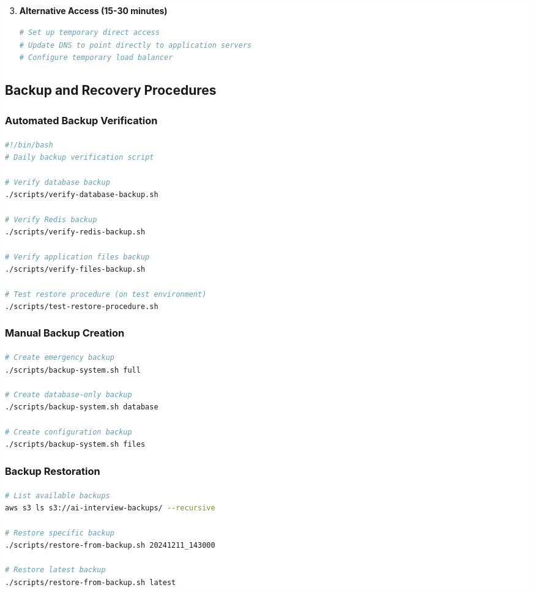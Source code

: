3. **Alternative Access (15-30 minutes)**
   ```bash
   # Set up temporary direct access
   # Update DNS to point directly to application servers
   # Configure temporary load balancer
   ```

## Backup and Recovery Procedures

### Automated Backup Verification

```bash
#!/bin/bash
# Daily backup verification script

# Verify database backup
./scripts/verify-database-backup.sh

# Verify Redis backup
./scripts/verify-redis-backup.sh

# Verify application files backup
./scripts/verify-files-backup.sh

# Test restore procedure (on test environment)
./scripts/test-restore-procedure.sh
```

### Manual Backup Creation

```bash
# Create emergency backup
./scripts/backup-system.sh full

# Create database-only backup
./scripts/backup-system.sh database

# Create configuration backup
./scripts/backup-system.sh files
```

### Backup Restoration

```bash
# List available backups
aws s3 ls s3://ai-interview-backups/ --recursive

# Restore specific backup
./scripts/restore-from-backup.sh 20241211_143000

# Restore latest backup
./scripts/restore-from-backup.sh latest
```
